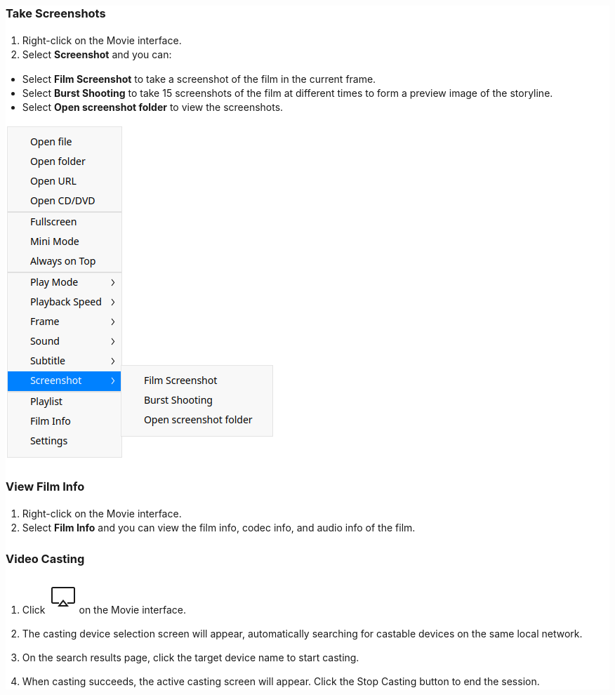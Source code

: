 ### Take Screenshots
1. Right-click on the Movie interface.
2. Select **Screenshot** and you can:
 - Select **Film Screenshot** to take a screenshot of the film in the current frame.
 - Select **Burst Shooting** to take 15 screenshots of the film at different times to form a preview image of the storyline.
 - Select **Open screenshot folder** to view the screenshots.

![0|screenshot](fig/capture.png)

### View Film Info

1. Right-click on the Movie interface.
2. Select **Film Info** and you can view the film info, codec info, and audio info of the film. 

### Video Casting

1. Click![movie](../common/cast-24.svg )on the Movie interface.

2. The casting device selection screen will appear, automatically searching for castable devices on the same local network.

3. On the search results page, click the target device name to start casting.

4. When casting succeeds, the active casting screen will appear. Click the Stop Casting button to end the session.
